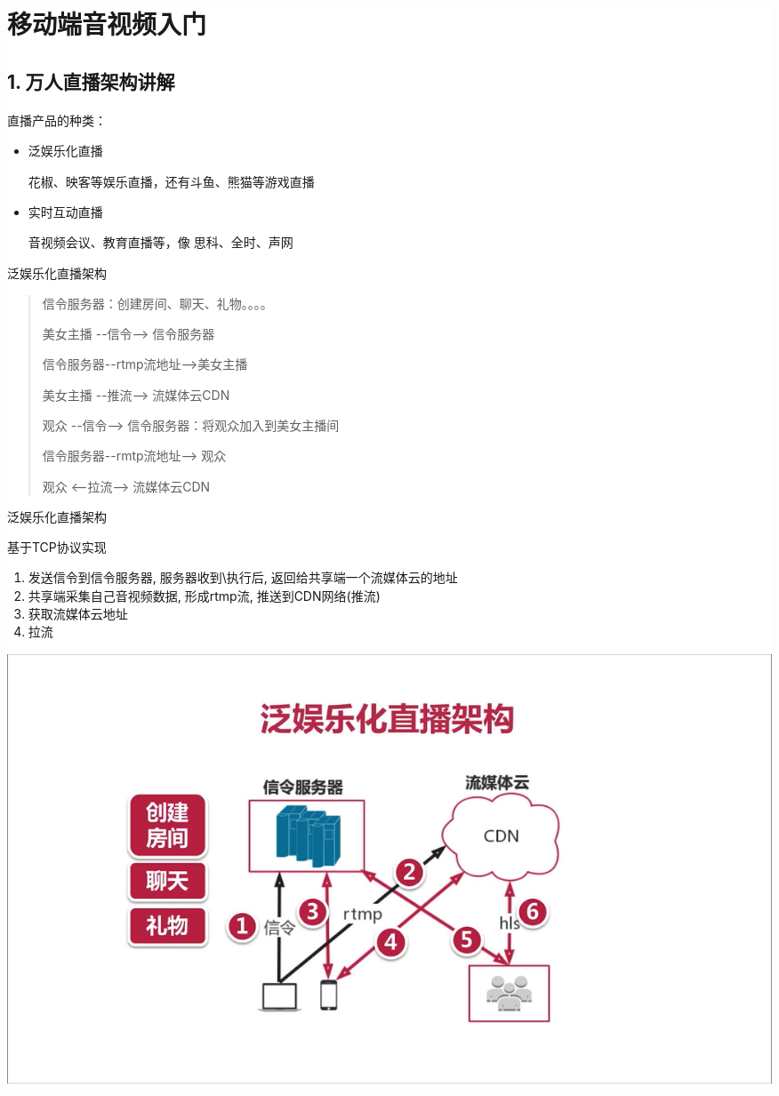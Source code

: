 # 移动端音视频入门

## 1. 万人直播架构讲解

直播产品的种类：

- 泛娱乐化直播

  花椒、映客等娱乐直播，还有斗鱼、熊猫等游戏直播

- 实时互动直播

  音视频会议、教育直播等，像 思科、全时、声网

泛娱乐化直播架构

> 信令服务器：创建房间、聊天、礼物。。。。
>
> 美女主播 --信令--> 信令服务器
>
> 信令服务器--rtmp流地址-->美女主播
>
> 美女主播 --推流--> 流媒体云CDN
>
> 观众 --信令--> 信令服务器：将观众加入到美女主播间
>
> 信令服务器--rmtp流地址--> 观众
>
> 观众 <--拉流--> 流媒体云CDN

泛娱乐化直播架构

基于TCP协议实现

1. 发送信令到信令服务器, 服务器收到\执行后, 返回给共享端一个流媒体云的地址
2. 共享端采集自己音视频数据, 形成rtmp流, 推送到CDN网络(推流)
3. 获取流媒体云地址
4. 拉流

<img src="_asset/泛娱乐化直播架构.png">
